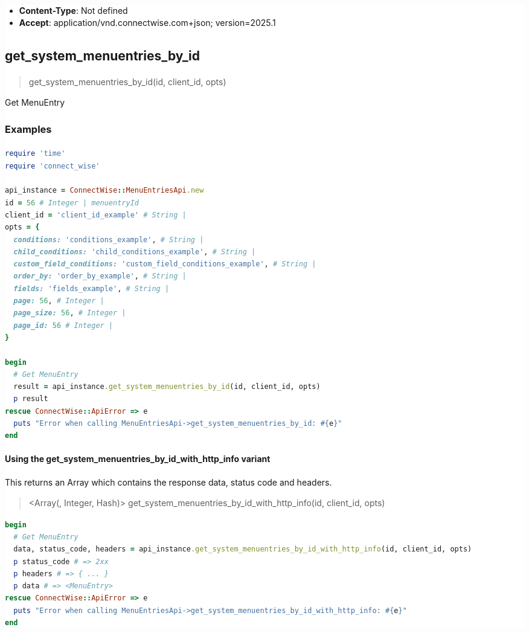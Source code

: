 - **Content-Type**: Not defined
- **Accept**: application/vnd.connectwise.com+json; version=2025.1


## get_system_menuentries_by_id

> <MenuEntry> get_system_menuentries_by_id(id, client_id, opts)

Get MenuEntry

### Examples

```ruby
require 'time'
require 'connect_wise'

api_instance = ConnectWise::MenuEntriesApi.new
id = 56 # Integer | menuentryId
client_id = 'client_id_example' # String | 
opts = {
  conditions: 'conditions_example', # String | 
  child_conditions: 'child_conditions_example', # String | 
  custom_field_conditions: 'custom_field_conditions_example', # String | 
  order_by: 'order_by_example', # String | 
  fields: 'fields_example', # String | 
  page: 56, # Integer | 
  page_size: 56, # Integer | 
  page_id: 56 # Integer | 
}

begin
  # Get MenuEntry
  result = api_instance.get_system_menuentries_by_id(id, client_id, opts)
  p result
rescue ConnectWise::ApiError => e
  puts "Error when calling MenuEntriesApi->get_system_menuentries_by_id: #{e}"
end
```

#### Using the get_system_menuentries_by_id_with_http_info variant

This returns an Array which contains the response data, status code and headers.

> <Array(<MenuEntry>, Integer, Hash)> get_system_menuentries_by_id_with_http_info(id, client_id, opts)

```ruby
begin
  # Get MenuEntry
  data, status_code, headers = api_instance.get_system_menuentries_by_id_with_http_info(id, client_id, opts)
  p status_code # => 2xx
  p headers # => { ... }
  p data # => <MenuEntry>
rescue ConnectWise::ApiError => e
  puts "Error when calling MenuEntriesApi->get_system_menuentries_by_id_with_http_info: #{e}"
end
```
